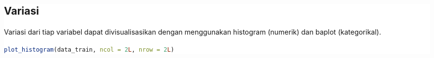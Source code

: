 ## Variasi

Variasi dari tiap variabel dapat divisualisasikan dengan menggunakan
histogram (numerik) dan baplot (kategorikal).

``` r
plot_histogram(data_train, ncol = 2L, nrow = 2L)
```
